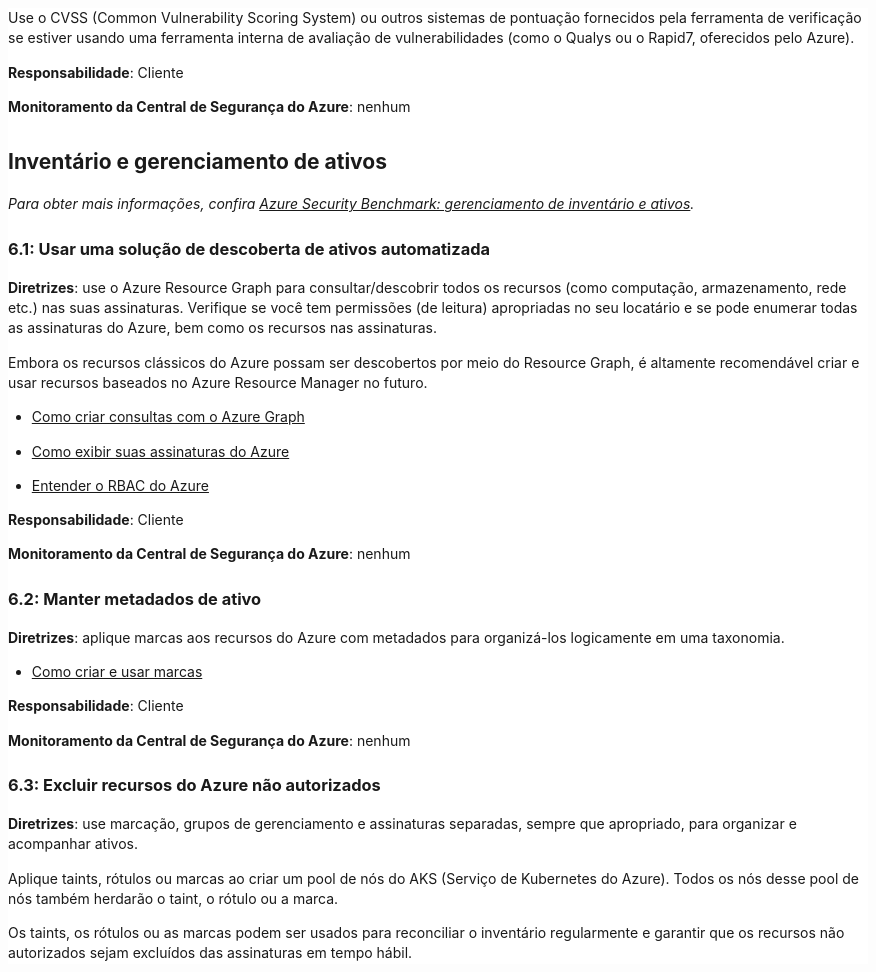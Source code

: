 Use o CVSS (Common Vulnerability Scoring System) ou outros sistemas de pontuação fornecidos pela ferramenta de verificação se estiver usando uma ferramenta interna de avaliação de vulnerabilidades (como o Qualys ou o Rapid7, oferecidos pelo Azure).

**Responsabilidade**: Cliente

**Monitoramento da Central de Segurança do Azure**: nenhum

## <a name="inventory-and-asset-management"></a>Inventário e gerenciamento de ativos

*Para obter mais informações, confira [Azure Security Benchmark: gerenciamento de inventário e ativos](../security/benchmarks/security-control-inventory-asset-management.md).*

### <a name="61-use-automated-asset-discovery-solution"></a>6.1: Usar uma solução de descoberta de ativos automatizada

**Diretrizes**: use o Azure Resource Graph para consultar/descobrir todos os recursos (como computação, armazenamento, rede etc.) nas suas assinaturas. Verifique se você tem permissões (de leitura) apropriadas no seu locatário e se pode enumerar todas as assinaturas do Azure, bem como os recursos nas assinaturas.

Embora os recursos clássicos do Azure possam ser descobertos por meio do Resource Graph, é altamente recomendável criar e usar recursos baseados no Azure Resource Manager no futuro.

- [Como criar consultas com o Azure Graph](../governance/resource-graph/first-query-portal.md)

- [Como exibir suas assinaturas do Azure](/powershell/module/az.accounts/get-azsubscription)

- [Entender o RBAC do Azure](../role-based-access-control/overview.md)

**Responsabilidade**: Cliente

**Monitoramento da Central de Segurança do Azure**: nenhum

### <a name="62-maintain-asset-metadata"></a>6.2: Manter metadados de ativo

**Diretrizes**: aplique marcas aos recursos do Azure com metadados para organizá-los logicamente em uma taxonomia.

- [Como criar e usar marcas](../azure-resource-manager/management/tag-resources.md)

**Responsabilidade**: Cliente

**Monitoramento da Central de Segurança do Azure**: nenhum

### <a name="63-delete-unauthorized-azure-resources"></a>6.3: Excluir recursos do Azure não autorizados

**Diretrizes**: use marcação, grupos de gerenciamento e assinaturas separadas, sempre que apropriado, para organizar e acompanhar ativos. 

Aplique taints, rótulos ou marcas ao criar um pool de nós do AKS (Serviço de Kubernetes do Azure). Todos os nós desse pool de nós também herdarão o taint, o rótulo ou a marca.

Os taints, os rótulos ou as marcas podem ser usados para reconciliar o inventário regularmente e garantir que os recursos não autorizados sejam excluídos das assinaturas em tempo hábil.
